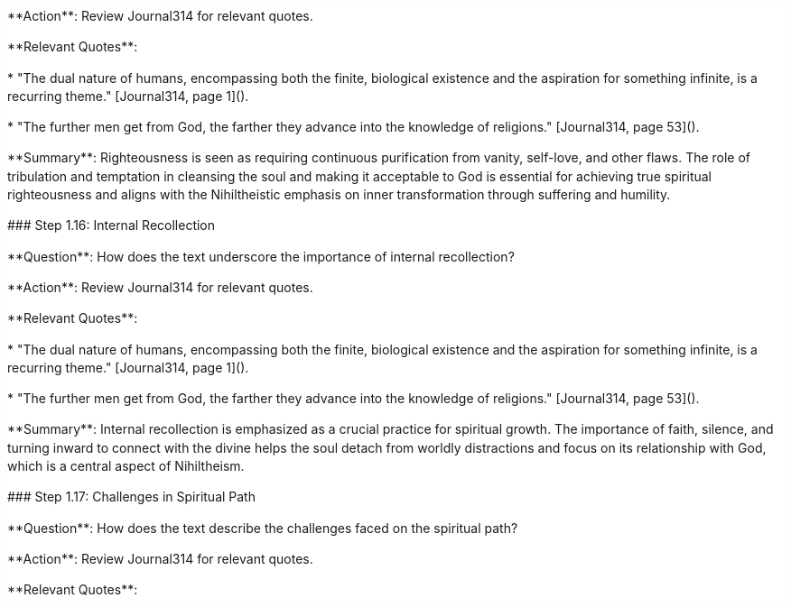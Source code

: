   

\*\*Action\*\*: Review Journal314 for relevant quotes.

  

\*\*Relevant Quotes\*\*:

  

\* "The dual nature of humans, encompassing both the finite, biological existence and the aspiration for something infinite, is a recurring theme." \[Journal314, page 1\]().

\* "The further men get from God, the farther they advance into the knowledge of religions." \[Journal314, page 53\]().

  

\*\*Summary\*\*: Righteousness is seen as requiring continuous purification from vanity, self-love, and other flaws. The role of tribulation and temptation in cleansing the soul and making it acceptable to God is essential for achieving true spiritual righteousness and aligns with the Nihiltheistic emphasis on inner transformation through suffering and humility.

  

\### Step 1.16: Internal Recollection

  

\*\*Question\*\*: How does the text underscore the importance of internal recollection?

  

\*\*Action\*\*: Review Journal314 for relevant quotes.

  

\*\*Relevant Quotes\*\*:

  

\* "The dual nature of humans, encompassing both the finite, biological existence and the aspiration for something infinite, is a recurring theme." \[Journal314, page 1\]().

\* "The further men get from God, the farther they advance into the knowledge of religions." \[Journal314, page 53\]().

  

\*\*Summary\*\*: Internal recollection is emphasized as a crucial practice for spiritual growth. The importance of faith, silence, and turning inward to connect with the divine helps the soul detach from worldly distractions and focus on its relationship with God, which is a central aspect of Nihiltheism.

  

\### Step 1.17: Challenges in Spiritual Path

  

\*\*Question\*\*: How does the text describe the challenges faced on the spiritual path?

  

\*\*Action\*\*: Review Journal314 for relevant quotes.

  

\*\*Relevant Quotes\*\*:

  